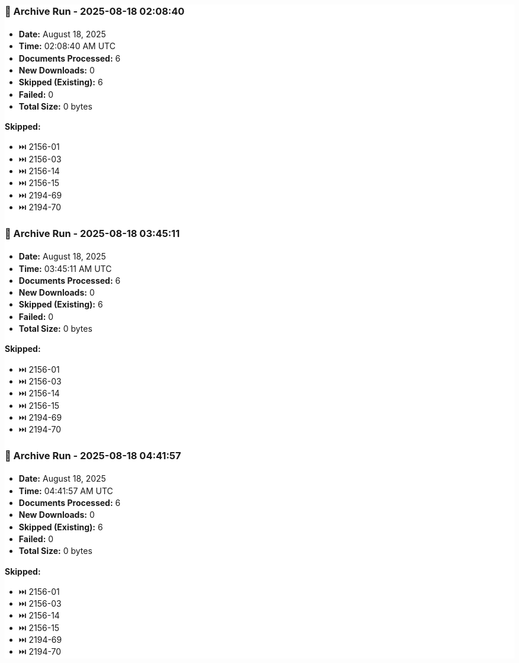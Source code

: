 
### 🔄 Archive Run - 2025-08-18 02:08:40
- **Date:** August 18, 2025
- **Time:** 02:08:40 AM UTC
- **Documents Processed:** 6
- **New Downloads:** 0
- **Skipped (Existing):** 6
- **Failed:** 0
- **Total Size:** 0 bytes

**Skipped:**
- ⏭️  2156-01
- ⏭️  2156-03
- ⏭️  2156-14
- ⏭️  2156-15
- ⏭️  2194-69
- ⏭️  2194-70


### 🔄 Archive Run - 2025-08-18 03:45:11
- **Date:** August 18, 2025
- **Time:** 03:45:11 AM UTC
- **Documents Processed:** 6
- **New Downloads:** 0
- **Skipped (Existing):** 6
- **Failed:** 0
- **Total Size:** 0 bytes

**Skipped:**
- ⏭️  2156-01
- ⏭️  2156-03
- ⏭️  2156-14
- ⏭️  2156-15
- ⏭️  2194-69
- ⏭️  2194-70


### 🔄 Archive Run - 2025-08-18 04:41:57
- **Date:** August 18, 2025
- **Time:** 04:41:57 AM UTC
- **Documents Processed:** 6
- **New Downloads:** 0
- **Skipped (Existing):** 6
- **Failed:** 0
- **Total Size:** 0 bytes

**Skipped:**
- ⏭️  2156-01
- ⏭️  2156-03
- ⏭️  2156-14
- ⏭️  2156-15
- ⏭️  2194-69
- ⏭️  2194-70
